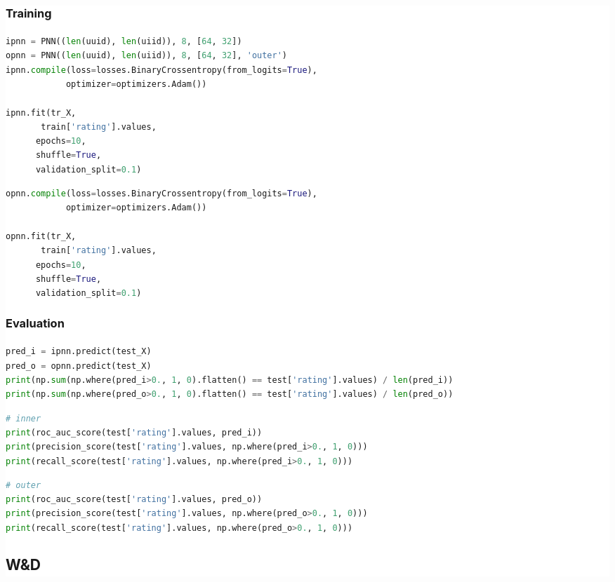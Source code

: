 
### Training


```python id="4MqNWV35nWN5"
ipnn = PNN((len(uuid), len(uiid)), 8, [64, 32])
opnn = PNN((len(uuid), len(uiid)), 8, [64, 32], 'outer')
ipnn.compile(loss=losses.BinaryCrossentropy(from_logits=True), 
            optimizer=optimizers.Adam())

ipnn.fit(tr_X, 
       train['rating'].values,
      epochs=10,
      shuffle=True,
      validation_split=0.1)
```

```python id="ro0XvIqbnZzc"
opnn.compile(loss=losses.BinaryCrossentropy(from_logits=True), 
            optimizer=optimizers.Adam())

opnn.fit(tr_X, 
       train['rating'].values,
      epochs=10,
      shuffle=True,
      validation_split=0.1)
```


### Evaluation


```python id="GQDDf-2Hndiq"
pred_i = ipnn.predict(test_X)
pred_o = opnn.predict(test_X)
print(np.sum(np.where(pred_i>0., 1, 0).flatten() == test['rating'].values) / len(pred_i))
print(np.sum(np.where(pred_o>0., 1, 0).flatten() == test['rating'].values) / len(pred_o))
```

```python id="B_ULcGghnhAt"
# inner
print(roc_auc_score(test['rating'].values, pred_i))
print(precision_score(test['rating'].values, np.where(pred_i>0., 1, 0)))
print(recall_score(test['rating'].values, np.where(pred_i>0., 1, 0)))
```

```python id="4PIHiDxIng9i"
# outer
print(roc_auc_score(test['rating'].values, pred_o))
print(precision_score(test['rating'].values, np.where(pred_o>0., 1, 0)))
print(recall_score(test['rating'].values, np.where(pred_o>0., 1, 0)))
```


## W&D
